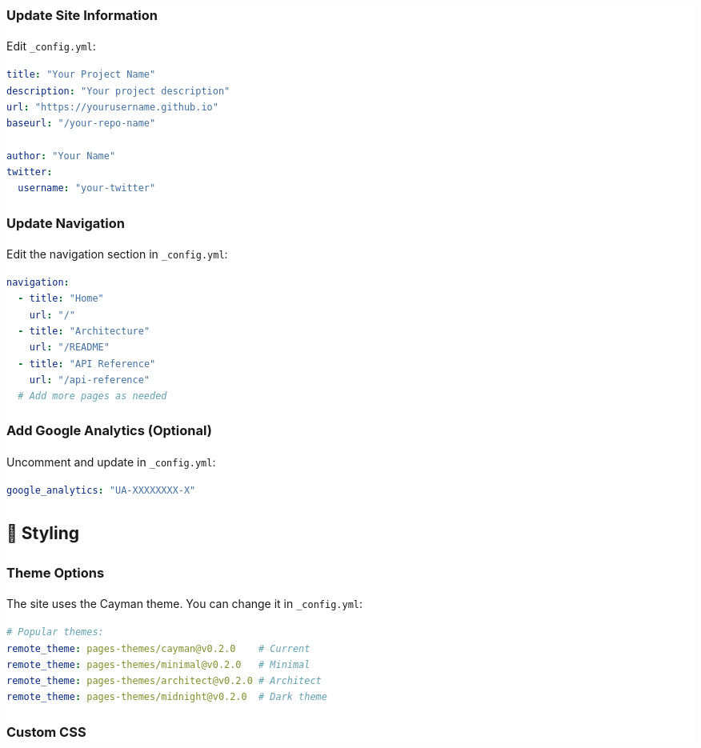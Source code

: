### Update Site Information

Edit `_config.yml`:

```yaml
title: "Your Project Name"
description: "Your project description"
url: "https://yourusername.github.io"
baseurl: "/your-repo-name"

author: "Your Name"
twitter:
  username: "your-twitter"
```

### Update Navigation

Edit the navigation section in `_config.yml`:

```yaml
navigation:
  - title: "Home"
    url: "/"
  - title: "Architecture"
    url: "/README"
  - title: "API Reference"
    url: "/api-reference"
  # Add more pages as needed
```

### Add Google Analytics (Optional)

Uncomment and update in `_config.yml`:

```yaml
google_analytics: "UA-XXXXXXXX-X"
```

## 🎨 Styling

### Theme Options

The site uses the Cayman theme. You can change it in `_config.yml`:

```yaml
# Popular themes:
remote_theme: pages-themes/cayman@v0.2.0    # Current
remote_theme: pages-themes/minimal@v0.2.0   # Minimal
remote_theme: pages-themes/architect@v0.2.0 # Architect
remote_theme: pages-themes/midnight@v0.2.0  # Dark theme
```

### Custom CSS
